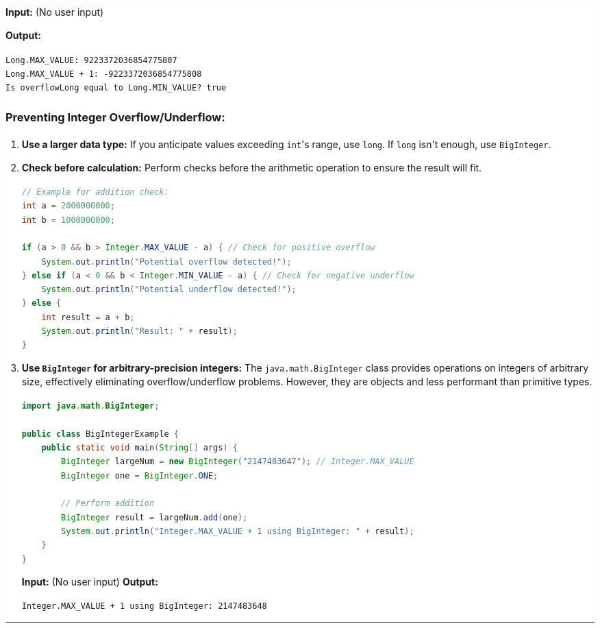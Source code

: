**Input:**
(No user input)

**Output:**
```
Long.MAX_VALUE: 9223372036854775807
Long.MAX_VALUE + 1: -9223372036854775808
Is overflowLong equal to Long.MIN_VALUE? true
```

### Preventing Integer Overflow/Underflow:

1.  **Use a larger data type:** If you anticipate values exceeding `int`'s range, use `long`. If `long` isn't enough, use `BigInteger`.
2.  **Check before calculation:** Perform checks before the arithmetic operation to ensure the result will fit.
    ```java
    // Example for addition check:
    int a = 2000000000;
    int b = 1000000000;

    if (a > 0 && b > Integer.MAX_VALUE - a) { // Check for positive overflow
        System.out.println("Potential overflow detected!");
    } else if (a < 0 && b < Integer.MIN_VALUE - a) { // Check for negative underflow
        System.out.println("Potential underflow detected!");
    } else {
        int result = a + b;
        System.out.println("Result: " + result);
    }
    ```
3.  **Use `BigInteger` for arbitrary-precision integers:** The `java.math.BigInteger` class provides operations on integers of arbitrary size, effectively eliminating overflow/underflow problems. However, they are objects and less performant than primitive types.

    ```java
    import java.math.BigInteger;

    public class BigIntegerExample {
        public static void main(String[] args) {
            BigInteger largeNum = new BigInteger("2147483647"); // Integer.MAX_VALUE
            BigInteger one = BigInteger.ONE;

            // Perform addition
            BigInteger result = largeNum.add(one);
            System.out.println("Integer.MAX_VALUE + 1 using BigInteger: " + result);
        }
    }
    ```
    **Input:** (No user input)
    **Output:**
    ```
    Integer.MAX_VALUE + 1 using BigInteger: 2147483648
    ```

---